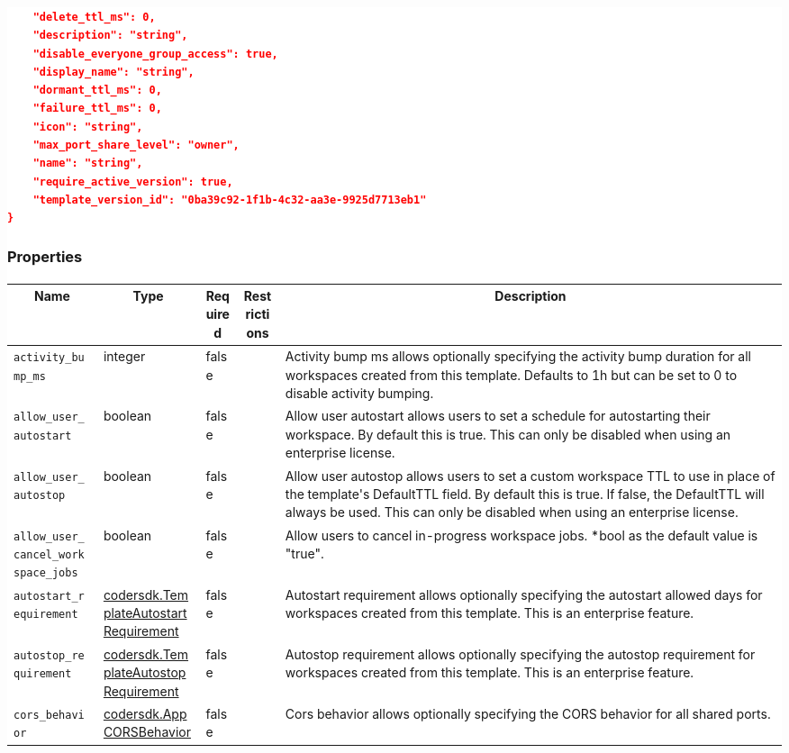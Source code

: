 ```json
	"delete_ttl_ms": 0,
	"description": "string",
	"disable_everyone_group_access": true,
	"display_name": "string",
	"dormant_ttl_ms": 0,
	"failure_ttl_ms": 0,
	"icon": "string",
	"max_port_share_level": "owner",
	"name": "string",
	"require_active_version": true,
	"template_version_id": "0ba39c92-1f1b-4c32-aa3e-9925d7713eb1"
}
```

### Properties

| Name                                                                                                                                                                                      | Type                                                                           | Required | Restrictions | Description                                                                                                                                                                                                                                                                                                         |
| ----------------------------------------------------------------------------------------------------------------------------------------------------------------------------------------- | ------------------------------------------------------------------------------ | -------- | ------------ | ------------------------------------------------------------------------------------------------------------------------------------------------------------------------------------------------------------------------------------------------------------------------------------------------------------------- |
| `activity_bump_ms`                                                                                                                                                                        | integer                                                                        | false    |              | Activity bump ms allows optionally specifying the activity bump duration for all workspaces created from this template. Defaults to 1h but can be set to 0 to disable activity bumping.                                                                                                                             |
| `allow_user_autostart`                                                                                                                                                                    | boolean                                                                        | false    |              | Allow user autostart allows users to set a schedule for autostarting their workspace. By default this is true. This can only be disabled when using an enterprise license.                                                                                                                                          |
| `allow_user_autostop`                                                                                                                                                                     | boolean                                                                        | false    |              | Allow user autostop allows users to set a custom workspace TTL to use in place of the template's DefaultTTL field. By default this is true. If false, the DefaultTTL will always be used. This can only be disabled when using an enterprise license.                                                               |
| `allow_user_cancel_workspace_jobs`                                                                                                                                                        | boolean                                                                        | false    |              | Allow users to cancel in-progress workspace jobs. \*bool as the default value is "true".                                                                                                                                                                                                                            |
| `autostart_requirement`                                                                                                                                                                   | [codersdk.TemplateAutostartRequirement](#codersdktemplateautostartrequirement) | false    |              | Autostart requirement allows optionally specifying the autostart allowed days for workspaces created from this template. This is an enterprise feature.                                                                                                                                                             |
| `autostop_requirement`                                                                                                                                                                    | [codersdk.TemplateAutostopRequirement](#codersdktemplateautostoprequirement)   | false    |              | Autostop requirement allows optionally specifying the autostop requirement for workspaces created from this template. This is an enterprise feature.                                                                                                                                                                |
| `cors_behavior`                                                                                                                                                                           | [codersdk.AppCORSBehavior](#codersdkappcorsbehavior)                           | false    |              | Cors behavior allows optionally specifying the CORS behavior for all shared ports.                                                                                                                                                                                                                                  |